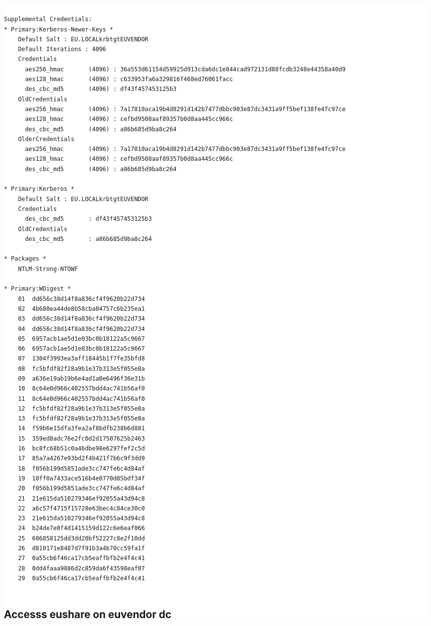 ```

Supplemental Credentials:
* Primary:Kerberos-Newer-Keys *
    Default Salt : EU.LOCALkrbtgtEUVENDOR
    Default Iterations : 4096
    Credentials
      aes256_hmac       (4096) : 36a553d61154d59925d913cda6dc1e844cad972131d88fcdb3248e44358a40d9
      aes128_hmac       (4096) : c633953fa6a329816f468ed76061facc
      des_cbc_md5       (4096) : df43f457453125b3
    OldCredentials
      aes256_hmac       (4096) : 7a17810aca19b4d8291d142b7477dbbc903e87dc3431a9ff5bef138fe4fc97ce
      aes128_hmac       (4096) : cefbd9508aaf89357b0d8aa445cc966c
      des_cbc_md5       (4096) : a86b685d9ba8c264
    OlderCredentials
      aes256_hmac       (4096) : 7a17810aca19b4d8291d142b7477dbbc903e87dc3431a9ff5bef138fe4fc97ce
      aes128_hmac       (4096) : cefbd9508aaf89357b0d8aa445cc966c
      des_cbc_md5       (4096) : a86b685d9ba8c264

* Primary:Kerberos *
    Default Salt : EU.LOCALkrbtgtEUVENDOR
    Credentials
      des_cbc_md5       : df43f457453125b3
    OldCredentials
      des_cbc_md5       : a86b685d9ba8c264

* Packages *
    NTLM-Strong-NTOWF

* Primary:WDigest *
    01  dd656c38d14f8a836cf4f9620b22d734
    02  4b680ea44de8b58cba04757c6b235ea1
    03  dd656c38d14f8a836cf4f9620b22d734
    04  dd656c38d14f8a836cf4f9620b22d734
    05  6957acb1ae5d1e03bc0b18122a5c9667
    06  6957acb1ae5d1e03bc0b18122a5c9667
    07  1304f3993ea3aff18445b1f7fe35bfd8
    08  fc5bfdf82f28a9b1e37b313e5f055e8a
    09  a636e19ab19b6e4ad1a0e6496f36e31b
    10  8c64e0d966c402557bdd4ac741b56af0
    11  8c64e0d966c402557bdd4ac741b56af0
    12  fc5bfdf82f28a9b1e37b313e5f055e8a
    13  fc5bfdf82f28a9b1e37b313e5f055e8a
    14  f59b6e15dfa3fea2af8bdfb238b6d881
    15  359ed8adc76e2fc0d2d17507625b2463
    16  bc8fc68b51c0a46dbe98e6297fef2c5d
    17  85a7a4267e93bd2f4b421f7b6c9f3dd9
    18  f056b199d5851ade3cc747fe6c4d84af
    19  10ff0a7433ace516b4e0770d85bdf34f
    20  f056b199d5851ade3cc747fe6c4d84af
    21  21e615da510279346ef92055a43d94c8
    22  a6c57f4715f15728e63bec4c84ce30c0
    23  21e615da510279346ef92055a43d94c8
    24  b24de7e0f4d1415159d122c6e6eaf066
    25  606858125dd3dd20bf52227c8e2f10dd
    26  d810171e8487d7f91b3a4b70cc59fa1f
    27  0a55cb6f46ca17cb5eaffbfb2e4f4c41
    28  0dd4faaa9886d2c859da6f43598eaf07
    29  0a55cb6f46ca17cb5eaffbfb2e4f4c41


```
## Accesss eushare on euvendor dc